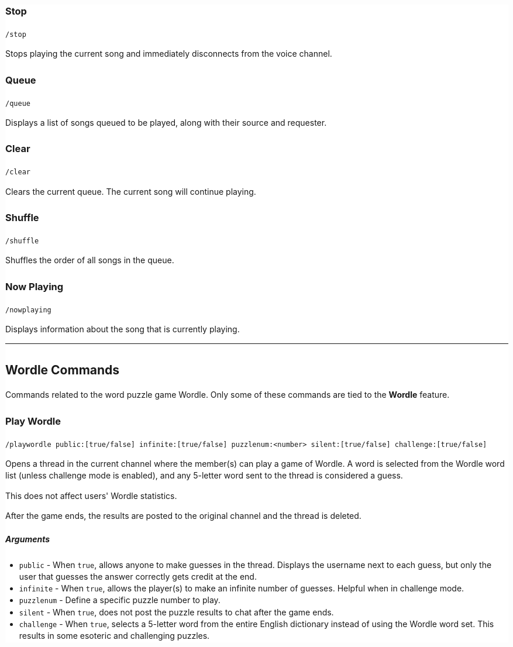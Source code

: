 ### Stop
```
/stop
```
Stops playing the current song and immediately disconnects from the voice channel.

### Queue
```
/queue
```
Displays a list of songs queued to be played, along with their source and requester.

### Clear
```
/clear
```
Clears the current queue. The current song will continue playing.

### Shuffle
```
/shuffle
```
Shuffles the order of all songs in the queue.

### Now Playing
```
/nowplaying
```
Displays information about the song that is currently playing.

---

## Wordle Commands
Commands related to the word puzzle game Wordle. Only some of these commands are tied to the **Wordle** feature.

### Play Wordle
```
/playwordle public:[true/false] infinite:[true/false] puzzlenum:<number> silent:[true/false] challenge:[true/false]
```
Opens a thread in the current channel where the member(s) can play a game of Wordle. A word is selected from the Wordle word list (unless challenge mode is enabled), and any 5-letter word sent to the thread is considered a guess. 

This does not affect users' Wordle statistics.

After the game ends, the results are posted to the original channel and the thread is deleted.

##### Arguments
 - `public` - When `true`, allows anyone to make guesses in the thread. Displays the username next to each guess, but only the user that guesses the answer correctly gets credit at the end.
 - `infinite` - When `true`, allows the player(s) to make an infinite number of guesses. Helpful when in challenge mode.
 - `puzzlenum` - Define a specific puzzle number to play.
 - `silent` - When `true`, does not post the puzzle results to chat after the game ends.
 - `challenge` - When `true`, selects a 5-letter word from the entire English dictionary instead of using the Wordle word set. This results in some esoteric and challenging puzzles.
